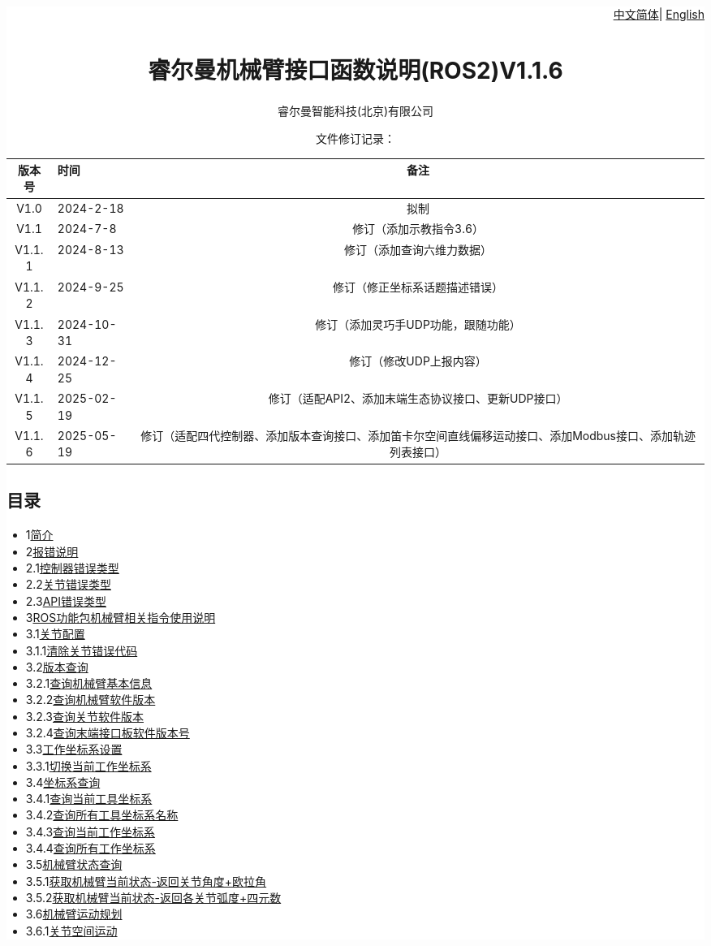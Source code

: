 <div align="right">
  
[中文简体](https://github.com/RealManRobot/ros2_rm_robot/blob/humble/rm_driver/doc/%E7%9D%BF%E5%B0%94%E6%9B%BC%E6%9C%BA%E6%A2%B0%E8%87%82ROS2rm_driver%E8%AF%9D%E9%A2%98%E8%AF%A6%E7%BB%86%E8%AF%B4%E6%98%8E.md)|
[English](https://github.com/RealManRobot/ros2_rm_robot/blob/humble/rm_driver/doc/RealMan%20Robotic%20Arm%20rm_driver%20Topic%20Detailed%20Description%20(ROS2).md)

</div>

<div align="center">

# 睿尔曼机械臂接口函数说明(ROS2)V1.1.6


 


睿尔曼智能科技(北京)有限公司
 
文件修订记录：

|版本号 | 时间 | 备注 |
| :---: | :---- | :---: |
|V1.0 | 2024-2-18 | 拟制 |
|V1.1 | 2024-7-8  | 修订（添加示教指令3.6） |
|V1.1.1| 2024-8-13| 修订（添加查询六维力数据）|
|V1.1.2| 2024-9-25| 修订（修正坐标系话题描述错误）|
|V1.1.3| 2024-10-31|修订（添加灵巧手UDP功能，跟随功能）|
|V1.1.4| 2024-12-25|修订（修改UDP上报内容）|
|V1.1.5| 2025-02-19|修订（适配API2、添加末端生态协议接口、更新UDP接口）|
|V1.1.6| 2025-05-19|修订（适配四代控制器、添加版本查询接口、添加笛卡尔空间直线偏移运动接口、添加Modbus接口、添加轨迹列表接口）|


</div>

## 目录
* 1[简介](#简介)
* 2[报错说明](#报错说明)
* 2.1[控制器错误类型](#控制器错误类型)
* 2.2[关节错误类型](#关节错误类型)
* 2.3[API错误类型](#API错误类型)
* 3[ROS功能包机械臂相关指令使用说明](#ROS功能包机械臂相关指令使用说明)
* 3.1[关节配置](#关节配置)
* 3.1.1[清除关节错误代码](#清除关节错误代码)
* 3.2[版本查询](#版本查询)
* 3.2.1[查询机械臂基本信息](#查询机械臂基本信息)
* 3.2.2[查询机械臂软件版本](#查询机械臂软件版本)
* 3.2.3[查询关节软件版本](#查询关节软件版本)
* 3.2.4[查询末端接口板软件版本号](#查询末端接口板软件版本号)
* 3.3[工作坐标系设置](#工作坐标系设置)
* 3.3.1[切换当前工作坐标系](#切换当前工作坐标系)
* 3.4[坐标系查询](#坐标系查询)
* 3.4.1[查询当前工具坐标系](#查询当前工具坐标系)
* 3.4.2[查询所有工具坐标系名称](#查询所有工具坐标系名称)
* 3.4.3[查询当前工作坐标系](#查询当前工作坐标系)
* 3.4.4[查询所有工作坐标系](#查询所有工作坐标系)
* 3.5[机械臂状态查询](#机械臂状态查询)
* 3.5.1[获取机械臂当前状态-返回关节角度+欧拉角](#获取机械臂当前状态-返回各关节角度和欧拉角)
* 3.5.2[获取机械臂当前状态-返回各关节弧度+四元数](#获取机械臂当前状态-返回各关节弧度和四元数)
* 3.6[机械臂运动规划](#机械臂运动规划)
* 3.6.1[关节空间运动](#关节空间运动)